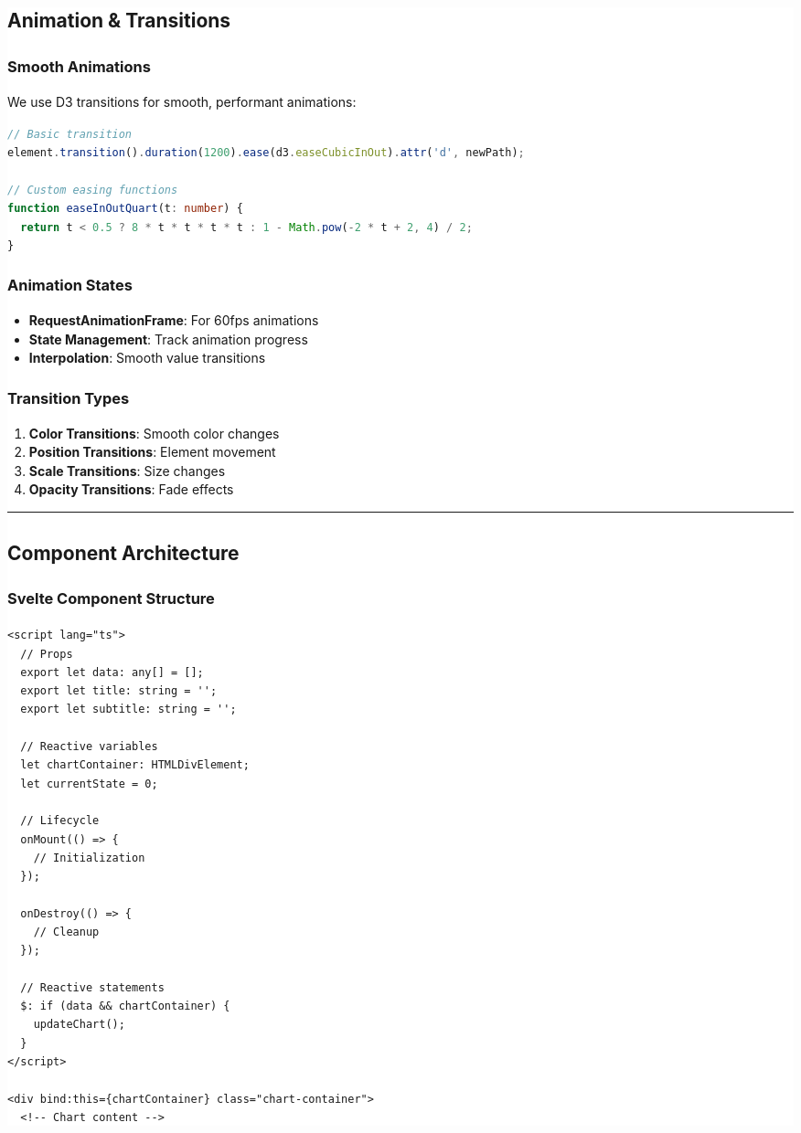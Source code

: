 
## Animation & Transitions

### Smooth Animations

We use D3 transitions for smooth, performant animations:

```typescript
// Basic transition
element.transition().duration(1200).ease(d3.easeCubicInOut).attr('d', newPath);

// Custom easing functions
function easeInOutQuart(t: number) {
  return t < 0.5 ? 8 * t * t * t * t : 1 - Math.pow(-2 * t + 2, 4) / 2;
}
```

### Animation States

- **RequestAnimationFrame**: For 60fps animations
- **State Management**: Track animation progress
- **Interpolation**: Smooth value transitions

### Transition Types

1. **Color Transitions**: Smooth color changes
2. **Position Transitions**: Element movement
3. **Scale Transitions**: Size changes
4. **Opacity Transitions**: Fade effects

---

## Component Architecture

### Svelte Component Structure

```svelte
<script lang="ts">
  // Props
  export let data: any[] = [];
  export let title: string = '';
  export let subtitle: string = '';

  // Reactive variables
  let chartContainer: HTMLDivElement;
  let currentState = 0;

  // Lifecycle
  onMount(() => {
    // Initialization
  });

  onDestroy(() => {
    // Cleanup
  });

  // Reactive statements
  $: if (data && chartContainer) {
    updateChart();
  }
</script>

<div bind:this={chartContainer} class="chart-container">
  <!-- Chart content -->
```